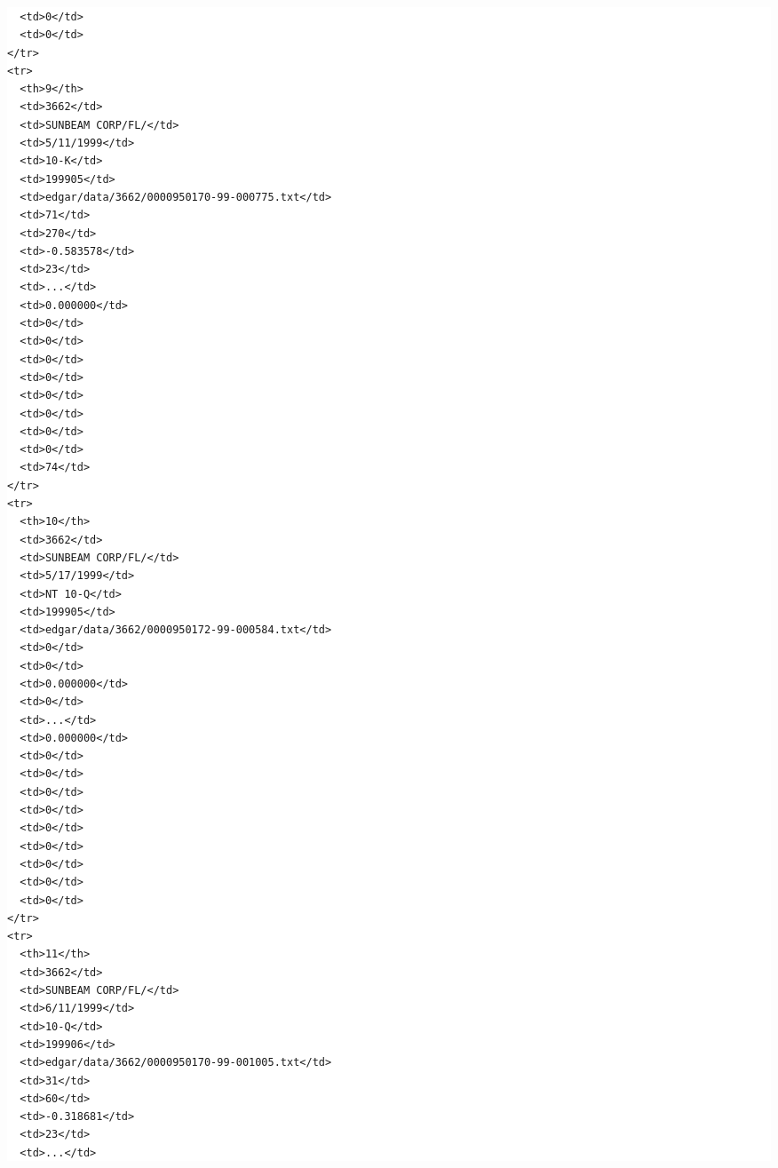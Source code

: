       <td>0</td>
      <td>0</td>
    </tr>
    <tr>
      <th>9</th>
      <td>3662</td>
      <td>SUNBEAM CORP/FL/</td>
      <td>5/11/1999</td>
      <td>10-K</td>
      <td>199905</td>
      <td>edgar/data/3662/0000950170-99-000775.txt</td>
      <td>71</td>
      <td>270</td>
      <td>-0.583578</td>
      <td>23</td>
      <td>...</td>
      <td>0.000000</td>
      <td>0</td>
      <td>0</td>
      <td>0</td>
      <td>0</td>
      <td>0</td>
      <td>0</td>
      <td>0</td>
      <td>0</td>
      <td>74</td>
    </tr>
    <tr>
      <th>10</th>
      <td>3662</td>
      <td>SUNBEAM CORP/FL/</td>
      <td>5/17/1999</td>
      <td>NT 10-Q</td>
      <td>199905</td>
      <td>edgar/data/3662/0000950172-99-000584.txt</td>
      <td>0</td>
      <td>0</td>
      <td>0.000000</td>
      <td>0</td>
      <td>...</td>
      <td>0.000000</td>
      <td>0</td>
      <td>0</td>
      <td>0</td>
      <td>0</td>
      <td>0</td>
      <td>0</td>
      <td>0</td>
      <td>0</td>
      <td>0</td>
    </tr>
    <tr>
      <th>11</th>
      <td>3662</td>
      <td>SUNBEAM CORP/FL/</td>
      <td>6/11/1999</td>
      <td>10-Q</td>
      <td>199906</td>
      <td>edgar/data/3662/0000950170-99-001005.txt</td>
      <td>31</td>
      <td>60</td>
      <td>-0.318681</td>
      <td>23</td>
      <td>...</td>